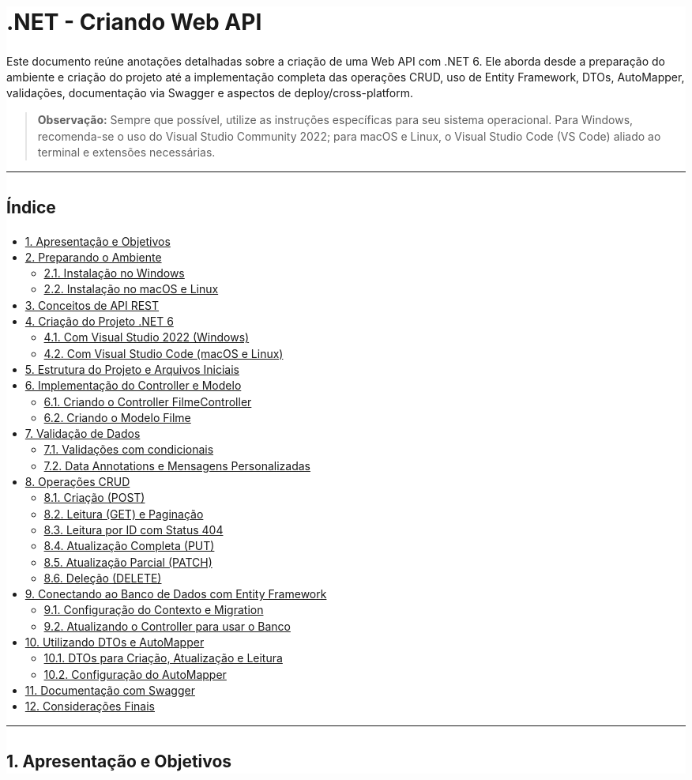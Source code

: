 # .NET - Criando Web API

Este documento reúne anotações detalhadas sobre a criação de uma Web API com .NET 6. Ele aborda desde a preparação do ambiente e criação do projeto até a implementação completa das operações CRUD, uso de Entity Framework, DTOs, AutoMapper, validações, documentação via Swagger e aspectos de deploy/cross-platform.

> **Observação:** Sempre que possível, utilize as instruções específicas para seu sistema operacional. Para Windows, recomenda-se o uso do Visual Studio Community 2022; para macOS e Linux, o Visual Studio Code (VS Code) aliado ao terminal e extensões necessárias.

---

## Índice

- [1. Apresentação e Objetivos](#1-apresentação-e-objetivos)
- [2. Preparando o Ambiente](#2-preparando-o-ambiente)
  - [2.1. Instalação no Windows](#21-instalação-no-windows)
  - [2.2. Instalação no macOS e Linux](#22-instalação-no-macos-e-linux)
- [3. Conceitos de API REST](#3-conceitos-de-api-rest)
- [4. Criação do Projeto .NET 6](#4-criação-do-projeto-net-6)
  - [4.1. Com Visual Studio 2022 (Windows)](#41-com-visual-studio-2022-windows)
  - [4.2. Com Visual Studio Code (macOS e Linux)](#42-com-visual-studio-code-macos-e-linux)
- [5. Estrutura do Projeto e Arquivos Iniciais](#5-estrutura-do-projeto-e-arquivos-iniciais)
- [6. Implementação do Controller e Modelo](#6-implementação-do-controller-e-modelo)
  - [6.1. Criando o Controller FilmeController](#61-criando-o-controller-filmecontroller)
  - [6.2. Criando o Modelo Filme](#62-criando-o-modelo-filme)
- [7. Validação de Dados](#7-validação-de-dados)
  - [7.1. Validações com condicionais](#71-validações-com-condicionais)
  - [7.2. Data Annotations e Mensagens Personalizadas](#72-data-annotations-e-mensagens-personalizadas)
- [8. Operações CRUD](#8-operações-crud)
  - [8.1. Criação (POST)](#81-criação-post)
  - [8.2. Leitura (GET) e Paginação](#82-leitura-get-e-paginação)
  - [8.3. Leitura por ID com Status 404](#83-leitura-por-id-com-status-404)
  - [8.4. Atualização Completa (PUT)](#84-atualização-completa-put)
  - [8.5. Atualização Parcial (PATCH)](#85-atualização-parcial-patch)
  - [8.6. Deleção (DELETE)](#86-deleção-delete)
- [9. Conectando ao Banco de Dados com Entity Framework](#9-conectando-ao-banco-de-dados-com-entity-framework)
  - [9.1. Configuração do Contexto e Migration](#91-configuração-do-contexto-e-migration)
  - [9.2. Atualizando o Controller para usar o Banco](#92-atualizando-o-controller-para-usar-o-banco)
- [10. Utilizando DTOs e AutoMapper](#10-utilizando-dtos-e-automapper)
  - [10.1. DTOs para Criação, Atualização e Leitura](#101-dtos-para-criação-atualização-e-leitura)
  - [10.2. Configuração do AutoMapper](#102-configuração-do-automapper)
- [11. Documentação com Swagger](#11-documentação-com-swagger)
- [12. Considerações Finais](#12-considerações-finais)

---

## 1. Apresentação e Objetivos
